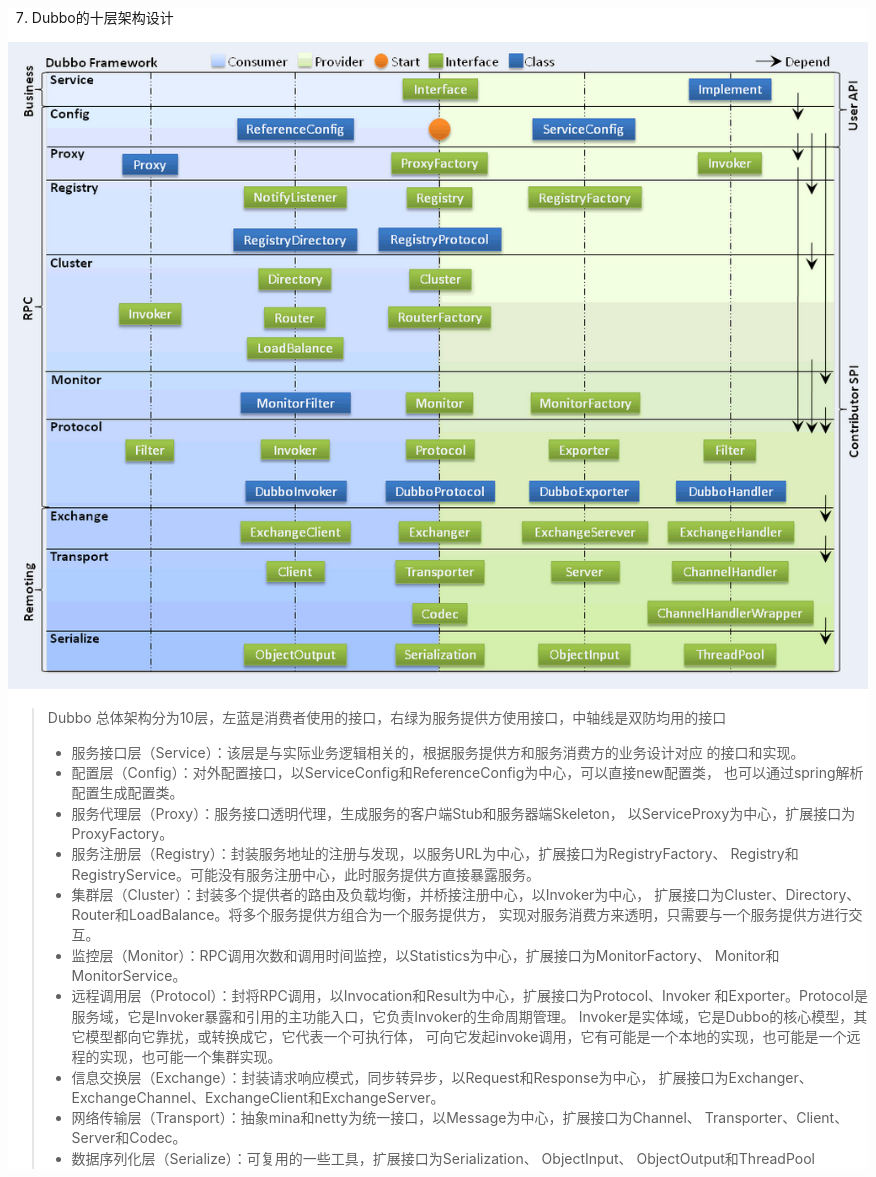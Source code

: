 7. Dubbo的十层架构设计

![Dubbo 总体架构图](./dubbo.png)
> Dubbo 总体架构分为10层，左蓝是消费者使用的接口，右绿为服务提供方使用接口，中轴线是双防均用的接口
>- 服务接口层（Service）：该层是与实际业务逻辑相关的，根据服务提供方和服务消费方的业务设计对应
> 的接口和实现。
>- 配置层（Config）：对外配置接口，以ServiceConfig和ReferenceConfig为中心，可以直接new配置类，
> 也可以通过spring解析配置生成配置类。
>- 服务代理层（Proxy）：服务接口透明代理，生成服务的客户端Stub和服务器端Skeleton，
> 以ServiceProxy为中心，扩展接口为ProxyFactory。
>- 服务注册层（Registry）：封装服务地址的注册与发现，以服务URL为中心，扩展接口为RegistryFactory、
> Registry和RegistryService。可能没有服务注册中心，此时服务提供方直接暴露服务。
>- 集群层（Cluster）：封装多个提供者的路由及负载均衡，并桥接注册中心，以Invoker为中心，
> 扩展接口为Cluster、Directory、Router和LoadBalance。将多个服务提供方组合为一个服务提供方，
> 实现对服务消费方来透明，只需要与一个服务提供方进行交互。
>- 监控层（Monitor）：RPC调用次数和调用时间监控，以Statistics为中心，扩展接口为MonitorFactory、
> Monitor和MonitorService。
>- 远程调用层（Protocol）：封将RPC调用，以Invocation和Result为中心，扩展接口为Protocol、Invoker
>和Exporter。Protocol是服务域，它是Invoker暴露和引用的主功能入口，它负责Invoker的生命周期管理。
> Invoker是实体域，它是Dubbo的核心模型，其它模型都向它靠扰，或转换成它，它代表一个可执行体，
> 可向它发起invoke调用，它有可能是一个本地的实现，也可能是一个远程的实现，也可能一个集群实现。
>- 信息交换层（Exchange）：封装请求响应模式，同步转异步，以Request和Response为中心，
> 扩展接口为Exchanger、ExchangeChannel、ExchangeClient和ExchangeServer。
>- 网络传输层（Transport）：抽象mina和netty为统一接口，以Message为中心，扩展接口为Channel、
> Transporter、Client、Server和Codec。
>- 数据序列化层（Serialize）：可复用的一些工具，扩展接口为Serialization、 ObjectInput、
> ObjectOutput和ThreadPool
